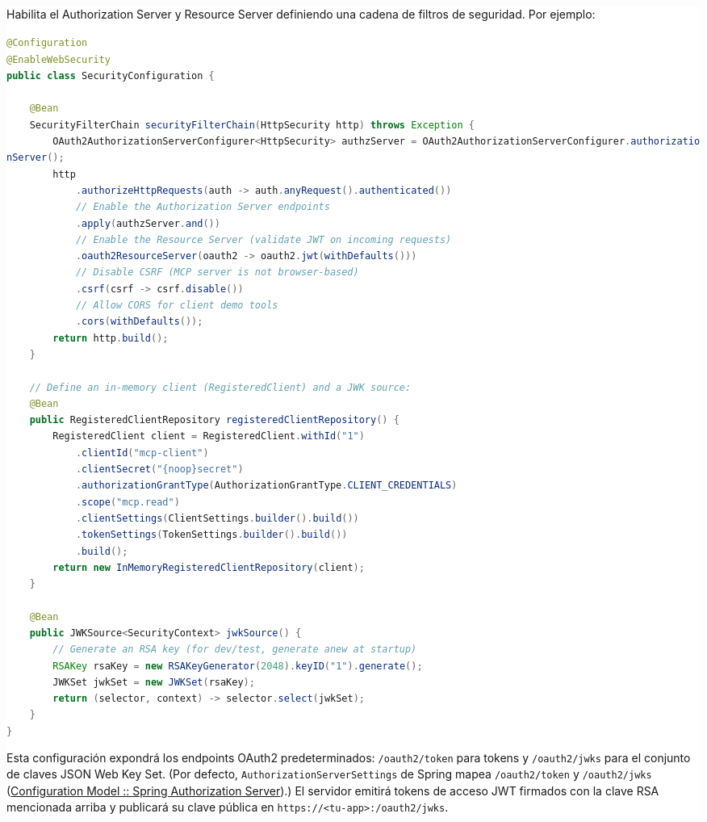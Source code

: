 Habilita el Authorization Server y Resource Server definiendo una cadena de filtros de seguridad. Por ejemplo:

```java
@Configuration
@EnableWebSecurity
public class SecurityConfiguration {

    @Bean
    SecurityFilterChain securityFilterChain(HttpSecurity http) throws Exception {
        OAuth2AuthorizationServerConfigurer<HttpSecurity> authzServer = OAuth2AuthorizationServerConfigurer.authorizationServer();
        http
            .authorizeHttpRequests(auth -> auth.anyRequest().authenticated())
            // Enable the Authorization Server endpoints
            .apply(authzServer.and())
            // Enable the Resource Server (validate JWT on incoming requests)
            .oauth2ResourceServer(oauth2 -> oauth2.jwt(withDefaults()))
            // Disable CSRF (MCP server is not browser-based)
            .csrf(csrf -> csrf.disable())
            // Allow CORS for client demo tools
            .cors(withDefaults());
        return http.build();
    }

    // Define an in-memory client (RegisteredClient) and a JWK source:
    @Bean
    public RegisteredClientRepository registeredClientRepository() {
        RegisteredClient client = RegisteredClient.withId("1")
            .clientId("mcp-client")
            .clientSecret("{noop}secret")
            .authorizationGrantType(AuthorizationGrantType.CLIENT_CREDENTIALS)
            .scope("mcp.read")
            .clientSettings(ClientSettings.builder().build())
            .tokenSettings(TokenSettings.builder().build())
            .build();
        return new InMemoryRegisteredClientRepository(client);
    }

    @Bean
    public JWKSource<SecurityContext> jwkSource() {
        // Generate an RSA key (for dev/test, generate anew at startup)
        RSAKey rsaKey = new RSAKeyGenerator(2048).keyID("1").generate();
        JWKSet jwkSet = new JWKSet(rsaKey);
        return (selector, context) -> selector.select(jwkSet);
    }
}
```

Esta configuración expondrá los endpoints OAuth2 predeterminados: `/oauth2/token` para tokens y `/oauth2/jwks` para el conjunto de claves JSON Web Key Set. (Por defecto, `AuthorizationServerSettings` de Spring mapea `/oauth2/token` y `/oauth2/jwks` ([Configuration Model :: Spring Authorization Server](https://docs.spring.io/spring-authorization-server/reference/configuration-model.html#:~:text=public%20static%20Builder%20builder%28%29%20,oauth2%2Fauthorize)).) El servidor emitirá tokens de acceso JWT firmados con la clave RSA mencionada arriba y publicará su clave pública en `https://<tu-app>:/oauth2/jwks`.
